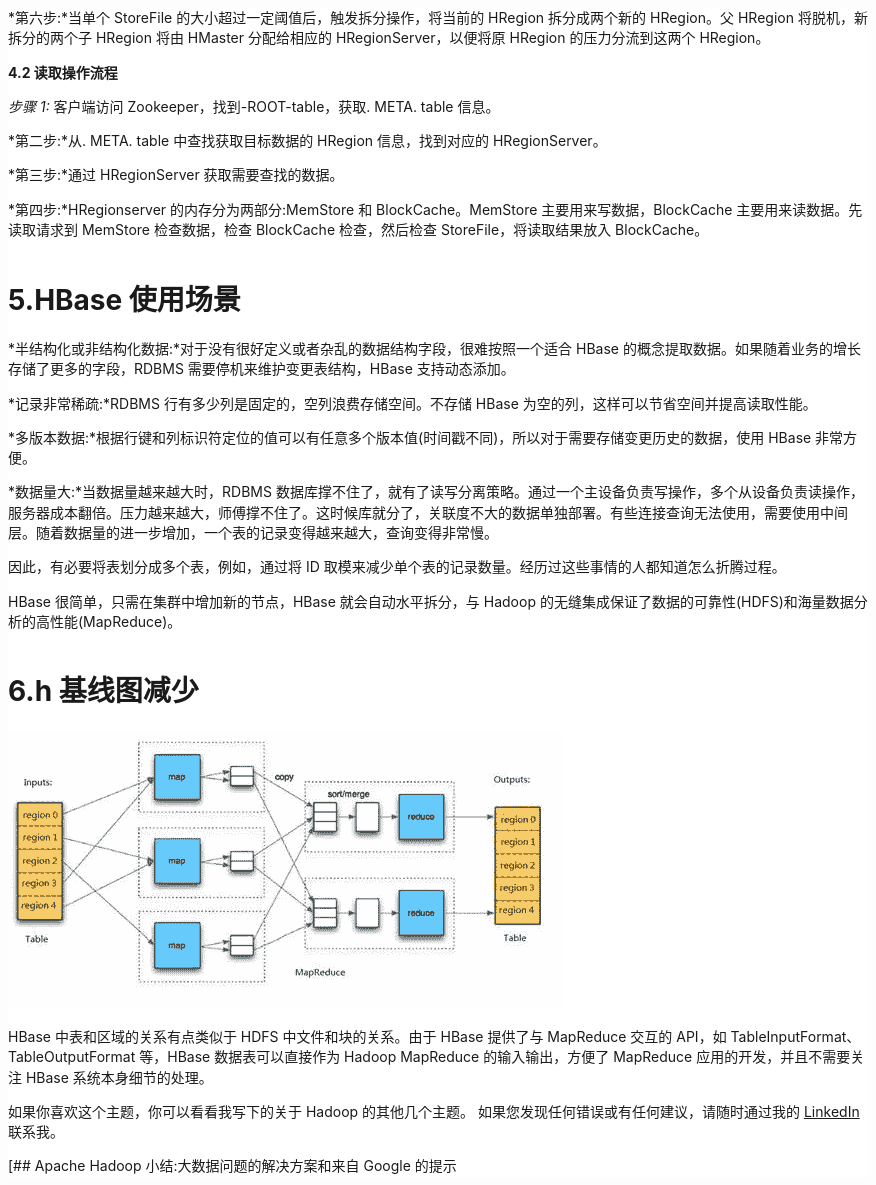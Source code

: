 *第六步:*当单个 StoreFile 的大小超过一定阈值后，触发拆分操作，将当前的 HRegion 拆分成两个新的 HRegion。父 HRegion 将脱机，新拆分的两个子 HRegion 将由 HMaster 分配给相应的 HRegionServer，以便将原 HRegion 的压力分流到这两个 HRegion。

**4.2 读取操作流程**

*步骤 1:* 客户端访问 Zookeeper，找到-ROOT-table，获取. META. table 信息。

*第二步:*从. META. table 中查找获取目标数据的 HRegion 信息，找到对应的 HRegionServer。

*第三步:*通过 HRegionServer 获取需要查找的数据。

*第四步:*HRegionserver 的内存分为两部分:MemStore 和 BlockCache。MemStore 主要用来写数据，BlockCache 主要用来读数据。先读取请求到 MemStore 检查数据，检查 BlockCache 检查，然后检查 StoreFile，将读取结果放入 BlockCache。

# 5.HBase 使用场景

*半结构化或非结构化数据:*对于没有很好定义或者杂乱的数据结构字段，很难按照一个适合 HBase 的概念提取数据。如果随着业务的增长存储了更多的字段，RDBMS 需要停机来维护变更表结构，HBase 支持动态添加。

*记录非常稀疏:*RDBMS 行有多少列是固定的，空列浪费存储空间。不存储 HBase 为空的列，这样可以节省空间并提高读取性能。

*多版本数据:*根据行键和列标识符定位的值可以有任意多个版本值(时间戳不同)，所以对于需要存储变更历史的数据，使用 HBase 非常方便。

*数据量大:*当数据量越来越大时，RDBMS 数据库撑不住了，就有了读写分离策略。通过一个主设备负责写操作，多个从设备负责读操作，服务器成本翻倍。压力越来越大，师傅撑不住了。这时候库就分了，关联度不大的数据单独部署。有些连接查询无法使用，需要使用中间层。随着数据量的进一步增加，一个表的记录变得越来越大，查询变得非常慢。

因此，有必要将表划分成多个表，例如，通过将 ID 取模来减少单个表的记录数量。经历过这些事情的人都知道怎么折腾过程。

HBase 很简单，只需在集群中增加新的节点，HBase 就会自动水平拆分，与 Hadoop 的无缝集成保证了数据的可靠性(HDFS)和海量数据分析的高性能(MapReduce)。

# 6.h 基线图减少

![](img/6a194be7c4a4ff793cb9f33b3c46deeb.png)

HBase 中表和区域的关系有点类似于 HDFS 中文件和块的关系。由于 HBase 提供了与 MapReduce 交互的 API，如 TableInputFormat、TableOutputFormat 等，HBase 数据表可以直接作为 Hadoop MapReduce 的输入输出，方便了 MapReduce 应用的开发，并且不需要关注 HBase 系统本身细节的处理。

如果你喜欢这个主题，你可以看看我写下的关于 Hadoop 的其他几个主题。
如果您发现任何错误或有任何建议，请随时通过我的 [LinkedIn](https://www.linkedin.com/in/sahil-dhankhad-303350135/) 联系我。

[](/a-brief-summary-of-apache-hadoop-a-solution-of-big-data-problem-and-hint-comes-from-google-95fd63b83623) [## Apache Hadoop 小结:大数据问题的解决方案和来自 Google 的提示
